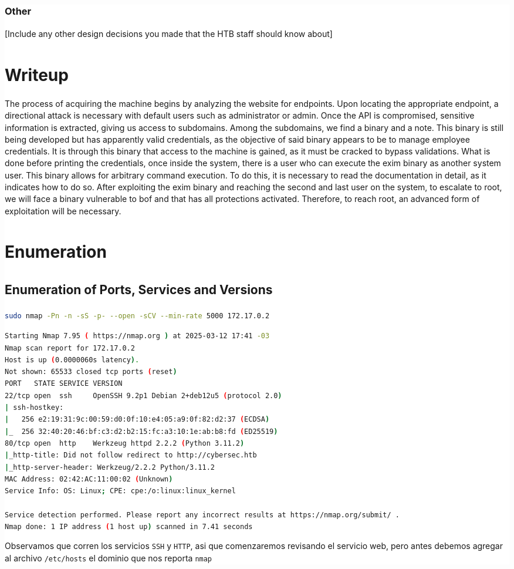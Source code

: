 ### Other

[Include any other design decisions you made that the HTB staff should know about]



# Writeup

The process of acquiring the machine begins by analyzing the website for endpoints. Upon locating the appropriate endpoint, a directional attack is necessary with default users such as administrator or admin. Once the API is compromised, sensitive information is extracted, giving us access to subdomains. Among the subdomains, we find a binary and a note. This binary is still being developed but has apparently valid credentials, as the objective of said binary appears to be to manage employee credentials. It is through this binary that access to the machine is gained, as it must be cracked to bypass validations. What is done before printing the credentials, once inside the system, there is a user who can execute the exim binary as another system user. This binary allows for arbitrary command execution. To do this, it is necessary to read the documentation in detail, as it indicates how to do so. After exploiting the exim binary and reaching the second and last user on the system, to escalate to root, we will face a binary vulnerable to bof and that has all protections activated. Therefore, to reach root, an advanced form of exploitation will be necessary.

# Enumeration

## Enumeration of Ports, Services and Versions

```bash
sudo nmap -Pn -n -sS -p- --open -sCV --min-rate 5000 172.17.0.2
```

```bash
Starting Nmap 7.95 ( https://nmap.org ) at 2025-03-12 17:41 -03
Nmap scan report for 172.17.0.2
Host is up (0.0000060s latency).
Not shown: 65533 closed tcp ports (reset)
PORT   STATE SERVICE VERSION
22/tcp open  ssh     OpenSSH 9.2p1 Debian 2+deb12u5 (protocol 2.0)
| ssh-hostkey: 
|   256 e2:19:31:9c:00:59:d0:0f:10:e4:05:a9:0f:82:d2:37 (ECDSA)
|_  256 32:40:20:46:bf:c3:d2:b2:15:fc:a3:10:1e:ab:b8:fd (ED25519)
80/tcp open  http    Werkzeug httpd 2.2.2 (Python 3.11.2)
|_http-title: Did not follow redirect to http://cybersec.htb
|_http-server-header: Werkzeug/2.2.2 Python/3.11.2
MAC Address: 02:42:AC:11:00:02 (Unknown)
Service Info: OS: Linux; CPE: cpe:/o:linux:linux_kernel

Service detection performed. Please report any incorrect results at https://nmap.org/submit/ .
Nmap done: 1 IP address (1 host up) scanned in 7.41 seconds
```

Observamos que corren los servicios `SSH` y `HTTP`, asi que comenzaremos revisando el servicio web, pero antes debemos agregar al archivo `/etc/hosts`
el dominio que nos reporta `nmap`
